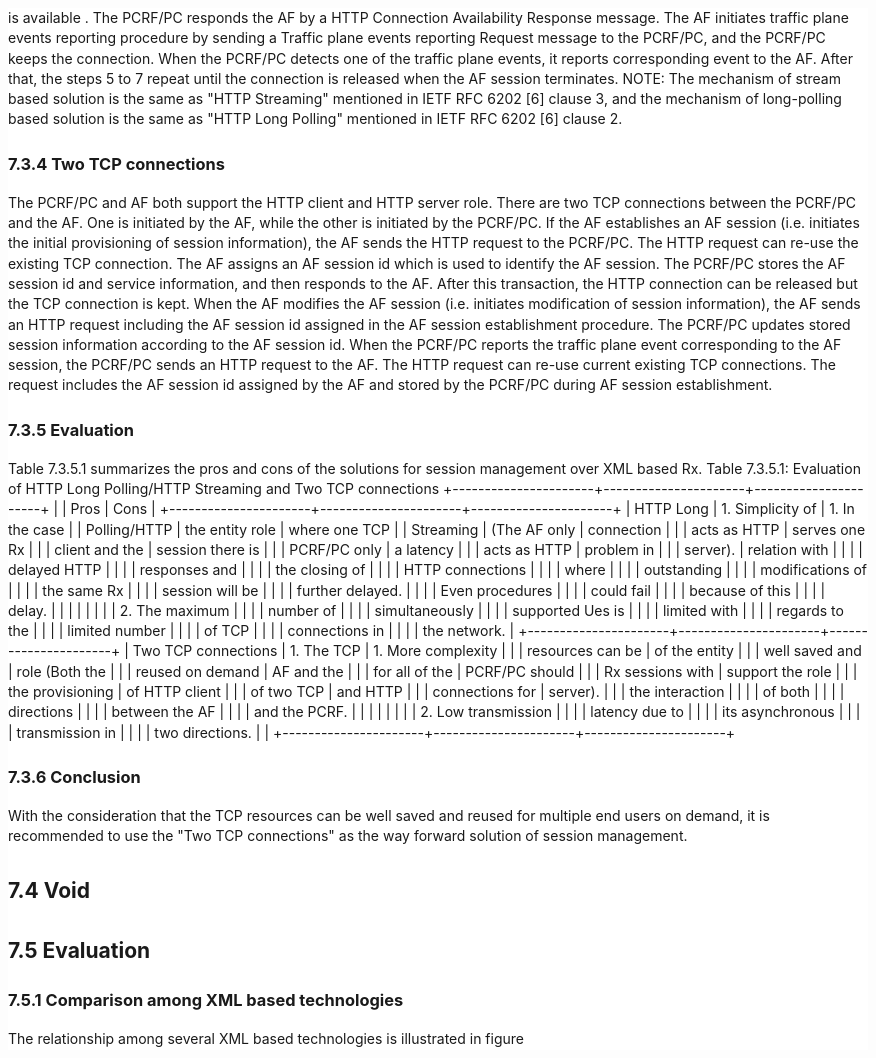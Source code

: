is available . The PCRF/PC responds the AF by a HTTP Connection Availability
Response message. The AF initiates traffic plane events reporting procedure by
sending a Traffic plane events reporting Request message to the PCRF/PC, and
the PCRF/PC keeps the connection. When the PCRF/PC detects one of the traffic
plane events, it reports corresponding event to the AF. After that, the steps
5 to 7 repeat until the connection is released when the AF session terminates.
NOTE: The mechanism of stream based solution is the same as \"HTTP Streaming\"
mentioned in IETF RFC 6202 [6] clause 3, and the mechanism of long-polling
based solution is the same as \"HTTP Long Polling\" mentioned in IETF RFC 6202
[6] clause 2.
### 7.3.4 Two TCP connections
The PCRF/PC and AF both support the HTTP client and HTTP server role. There
are two TCP connections between the PCRF/PC and the AF. One is initiated by
the AF, while the other is initiated by the PCRF/PC. If the AF establishes an
AF session (i.e. initiates the initial provisioning of session information),
the AF sends the HTTP request to the PCRF/PC. The HTTP request can re-use the
existing TCP connection. The AF assigns an AF session id which is used to
identify the AF session. The PCRF/PC stores the AF session id and service
information, and then responds to the AF. After this transaction, the HTTP
connection can be released but the TCP connection is kept. When the AF
modifies the AF session (i.e. initiates modification of session information),
the AF sends an HTTP request including the AF session id assigned in the AF
session establishment procedure. The PCRF/PC updates stored session
information according to the AF session id. When the PCRF/PC reports the
traffic plane event corresponding to the AF session, the PCRF/PC sends an HTTP
request to the AF. The HTTP request can re-use current existing TCP
connections. The request includes the AF session id assigned by the AF and
stored by the PCRF/PC during AF session establishment.
### 7.3.5 Evaluation
Table 7.3.5.1 summarizes the pros and cons of the solutions for session
management over XML based Rx.
Table 7.3.5.1: Evaluation of HTTP Long Polling/HTTP Streaming and Two TCP
connections
+----------------------+----------------------+----------------------+ | | Pros | Cons | +----------------------+----------------------+----------------------+ | HTTP Long | 1. Simplicity of | 1. In the case | | Polling/HTTP | the entity role | where one TCP | | Streaming | (The AF only | connection | | | acts as HTTP | serves one Rx | | | client and the | session there is | | | PCRF/PC only | a latency | | | acts as HTTP | problem in | | | server). | relation with | | | | delayed HTTP | | | | responses and | | | | the closing of | | | | HTTP connections | | | | where | | | | outstanding | | | | modifications of | | | | the same Rx | | | | session will be | | | | further delayed. | | | | Even procedures | | | | could fail | | | | because of this | | | | delay. | | | | | | | | 2. The maximum | | | | number of | | | | simultaneously | | | | supported Ues is | | | | limited with | | | | regards to the | | | | limited number | | | | of TCP | | | | connections in | | | | the network. | +----------------------+----------------------+----------------------+ | Two TCP connections | 1. The TCP | 1. More complexity | | | resources can be | of the entity | | | well saved and | role (Both the | | | reused on demand | AF and the | | | for all of the | PCRF/PC should | | | Rx sessions with | support the role | | | the provisioning | of HTTP client | | | of two TCP | and HTTP | | | connections for | server). | | | the interaction | | | | of both | | | | directions | | | | between the AF | | | | and the PCRF. | | | | | | | | 2. Low transmission | | | | latency due to | | | | its asynchronous | | | | transmission in | | | | two directions. | | +----------------------+----------------------+----------------------+
### 7.3.6 Conclusion
With the consideration that the TCP resources can be well saved and reused for
multiple end users on demand, it is recommended to use the \"Two TCP
connections\" as the way forward solution of session management.
## 7.4 Void
## 7.5 Evaluation
### 7.5.1 Comparison among XML based technologies
The relationship among several XML based technologies is illustrated in figure